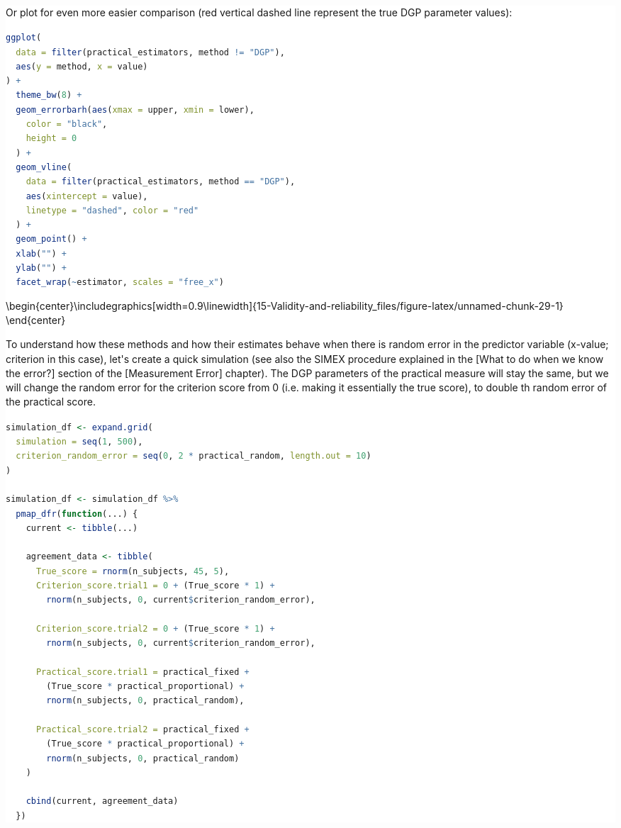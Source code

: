 Or plot for even more easier comparison (red vertical dashed line represent the true DGP parameter values):


```r
ggplot(
  data = filter(practical_estimators, method != "DGP"),
  aes(y = method, x = value)
) +
  theme_bw(8) +
  geom_errorbarh(aes(xmax = upper, xmin = lower),
    color = "black",
    height = 0
  ) +
  geom_vline(
    data = filter(practical_estimators, method == "DGP"),
    aes(xintercept = value),
    linetype = "dashed", color = "red"
  ) +
  geom_point() +
  xlab("") +
  ylab("") +
  facet_wrap(~estimator, scales = "free_x")
```



\begin{center}\includegraphics[width=0.9\linewidth]{15-Validity-and-reliability_files/figure-latex/unnamed-chunk-29-1} \end{center}

To understand how these methods and how their estimates behave when there is random error in the predictor variable (x-value; criterion in this case), let's create a quick simulation (see also the SIMEX procedure explained in the [What to do when we know the error?] section of the [Measurement Error] chapter). The DGP parameters of the practical measure will stay the same, but we will change the random error for the criterion score from 0 (i.e. making it essentially the true score), to double th random error of the practical score. 


```r
simulation_df <- expand.grid(
  simulation = seq(1, 500),
  criterion_random_error = seq(0, 2 * practical_random, length.out = 10)
)

simulation_df <- simulation_df %>%
  pmap_dfr(function(...) {
    current <- tibble(...)

    agreement_data <- tibble(
      True_score = rnorm(n_subjects, 45, 5),
      Criterion_score.trial1 = 0 + (True_score * 1) +
        rnorm(n_subjects, 0, current$criterion_random_error),
      
      Criterion_score.trial2 = 0 + (True_score * 1) +
        rnorm(n_subjects, 0, current$criterion_random_error),
      
      Practical_score.trial1 = practical_fixed +
        (True_score * practical_proportional) +
        rnorm(n_subjects, 0, practical_random),
      
      Practical_score.trial2 = practical_fixed +
        (True_score * practical_proportional) +
        rnorm(n_subjects, 0, practical_random)
    )
    
    cbind(current, agreement_data)
  })

```